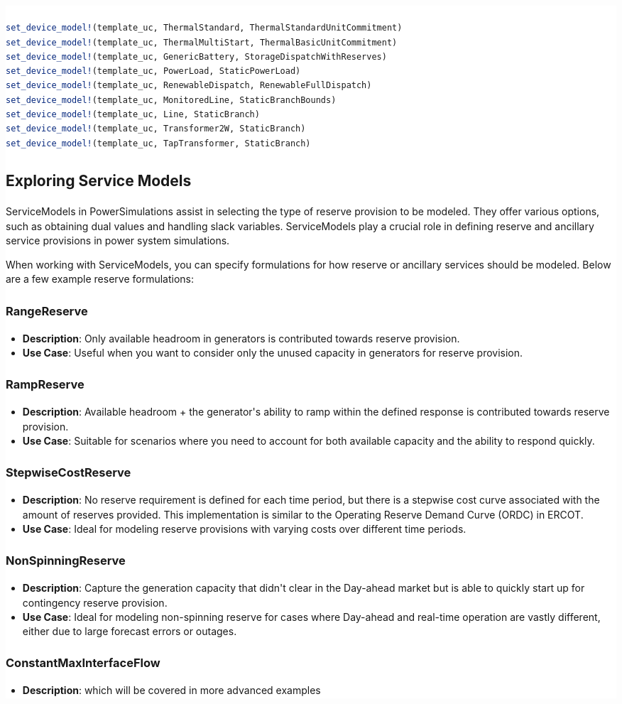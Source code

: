 
```julia

set_device_model!(template_uc, ThermalStandard, ThermalStandardUnitCommitment)
set_device_model!(template_uc, ThermalMultiStart, ThermalBasicUnitCommitment)
set_device_model!(template_uc, GenericBattery, StorageDispatchWithReserves)
set_device_model!(template_uc, PowerLoad, StaticPowerLoad)
set_device_model!(template_uc, RenewableDispatch, RenewableFullDispatch)
set_device_model!(template_uc, MonitoredLine, StaticBranchBounds)
set_device_model!(template_uc, Line, StaticBranch)
set_device_model!(template_uc, Transformer2W, StaticBranch)
set_device_model!(template_uc, TapTransformer, StaticBranch)
```
## Exploring Service Models

ServiceModels in PowerSimulations assist in selecting the type of reserve provision to be modeled. They offer various options, such as obtaining dual values and handling slack variables. ServiceModels play a crucial role in defining reserve and ancillary service provisions in power system simulations.


When working with ServiceModels, you can specify formulations for how reserve or ancillary services should be modeled. Below are a few example reserve formulations:

### RangeReserve

- **Description**: Only available headroom in generators is contributed towards reserve provision.
- **Use Case**: Useful when you want to consider only the unused capacity in generators for reserve provision.

### RampReserve

- **Description**: Available headroom + the generator's ability to ramp within the defined response is contributed towards reserve provision.
- **Use Case**: Suitable for scenarios where you need to account for both available capacity and the ability to respond quickly.

### StepwiseCostReserve

- **Description**: No reserve requirement is defined for each time period, but there is a stepwise cost curve associated with the amount of reserves provided. This implementation is similar to the Operating Reserve Demand Curve (ORDC) in ERCOT.
- **Use Case**: Ideal for modeling reserve provisions with varying costs over different time periods.

### NonSpinningReserve

- **Description**: Capture the generation capacity that didn't clear in the Day-ahead market but is able to quickly start up for contingency reserve provision.
- **Use Case**: Ideal for modeling non-spinning reserve for cases where Day-ahead and real-time operation are vastly different, either due to large forecast errors or outages.

### ConstantMaxInterfaceFlow 
- **Description**: which will be covered in more advanced examples
